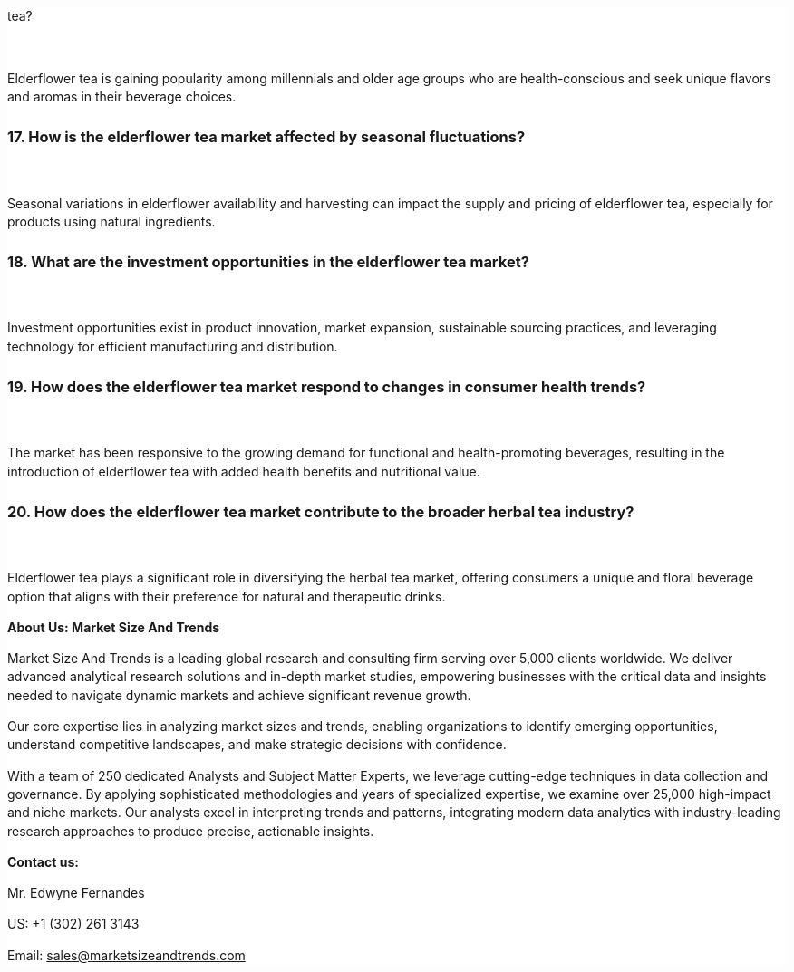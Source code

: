 tea?</h3><p>&nbsp;</p><p>Elderflower tea is gaining popularity among millennials and older age groups who are health-conscious and seek unique flavors and aromas in their beverage choices.</p><h3>17. How is the elderflower tea market affected by seasonal fluctuations?</h3><p>&nbsp;</p><p>Seasonal variations in elderflower availability and harvesting can impact the supply and pricing of elderflower tea, especially for products using natural ingredients.</p><h3>18. What are the investment opportunities in the elderflower tea market?</h3><p>&nbsp;</p><p>Investment opportunities exist in product innovation, market expansion, sustainable sourcing practices, and leveraging technology for efficient manufacturing and distribution.</p><h3>19. How does the elderflower tea market respond to changes in consumer health trends?</h3><p>&nbsp;</p><p>The market has been responsive to the growing demand for functional and health-promoting beverages, resulting in the introduction of elderflower tea with added health benefits and nutritional value.</p><h3>20. How does the elderflower tea market contribute to the broader herbal tea industry?</h3><p>&nbsp;</p><p>Elderflower tea plays a significant role in diversifying the herbal tea market, offering consumers a unique and floral beverage option that aligns with their preference for natural and therapeutic drinks.</p></body></html></p><p><strong>About Us:&nbsp;Market Size And Trends</strong></p><p>Market Size And Trends&nbsp;is a leading global research and consulting firm serving over 5,000 clients worldwide. We deliver advanced analytical research solutions and in-depth market studies, empowering businesses with the critical data and insights needed to navigate dynamic markets and achieve significant revenue growth.</p><p>Our core expertise lies in analyzing market sizes and trends, enabling organizations to identify emerging opportunities, understand competitive landscapes, and make strategic decisions with confidence.</p><p>With a team of 250 dedicated Analysts and Subject Matter Experts, we leverage cutting-edge techniques in data collection and governance. By applying sophisticated methodologies and years of specialized expertise, we examine over 25,000 high-impact and niche markets. Our analysts excel in interpreting trends and patterns, integrating modern data analytics with industry-leading research approaches to produce precise, actionable insights.</p><p><strong>Contact us:</strong></p><p>Mr. Edwyne Fernandes</p><p>US: +1 (302) 261 3143</p><p>Email: <a href="mailto:sales@marketsizeandtrends.com">sales@marketsizeandtrends.com</a>&nbsp;</p>

